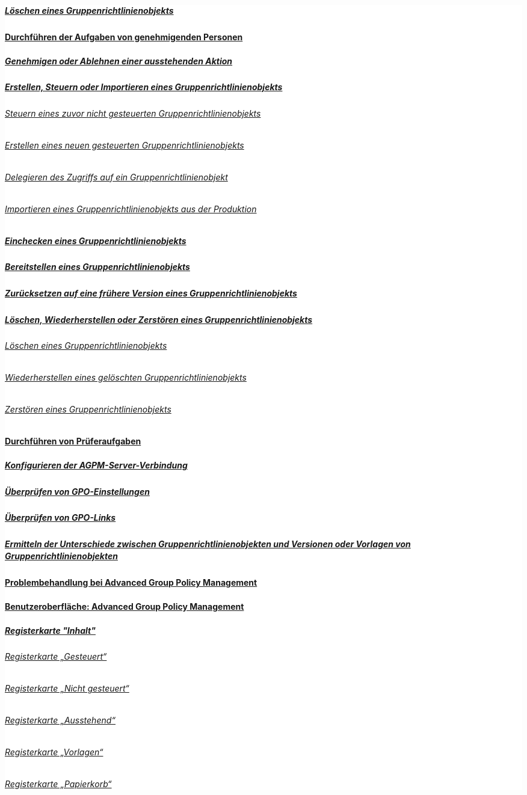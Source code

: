 ##### [Löschen eines Gruppenrichtlinienobjekts](delete-a-gpo-editor.md)
#### [Durchführen der Aufgaben von genehmigenden Personen](performing-approver-tasks.md)
##### [Genehmigen oder Ablehnen einer ausstehenden Aktion](approve-or-reject-a-pending-action.md)
##### [Erstellen, Steuern oder Importieren eines Gruppenrichtlinienobjekts](creating-controlling-or-importing-a-gpo-approver.md)
###### [Steuern eines zuvor nicht gesteuerten Gruppenrichtlinienobjekts](control-a-previously-uncontrolled-gpo.md)
###### [Erstellen eines neuen gesteuerten Gruppenrichtlinienobjekts](create-a-new-controlled-gpo.md)
###### [Delegieren des Zugriffs auf ein Gruppenrichtlinienobjekt](delegate-access-to-a-gpo.md)
###### [Importieren eines Gruppenrichtlinienobjekts aus der Produktion](import-a-gpo-from-production-approver.md)
##### [Einchecken eines Gruppenrichtlinienobjekts](check-in-a-gpo-approver.md)
##### [Bereitstellen eines Gruppenrichtlinienobjekts](deploy-a-gpo.md)
##### [Zurücksetzen auf eine frühere Version eines Gruppenrichtlinienobjekts](roll-back-to-a-previous-version-of-a-gpo.md)
##### [Löschen, Wiederherstellen oder Zerstören eines Gruppenrichtlinienobjekts](deleting-restoring-or-destroying-a-gpo.md)
###### [Löschen eines Gruppenrichtlinienobjekts](delete-a-gpo-approver.md)
###### [Wiederherstellen eines gelöschten Gruppenrichtlinienobjekts](restore-a-deleted-gpo.md)
###### [Zerstören eines Gruppenrichtlinienobjekts](destroy-a-gpo.md)
#### [Durchführen von Prüferaufgaben](performing-reviewer-tasks.md)
##### [Konfigurieren der AGPM-Server-Verbindung](configure-the-agpm-server-connection-reviewer.md)
##### [Überprüfen von GPO-Einstellungen](review-gpo-settings.md)
##### [Überprüfen von GPO-Links](review-gpo-links.md)
##### [Ermitteln der Unterschiede zwischen Gruppenrichtlinienobjekten und Versionen oder Vorlagen von Gruppenrichtlinienobjekten](identify-differences-between-gpos-gpo-versions-or-templates.md)
#### [Problembehandlung bei Advanced Group Policy Management](troubleshooting-advanced-group-policy-management.md)
#### [Benutzeroberfläche: Advanced Group Policy Management](user-interface-advanced-group-policy-management.md)
##### [Registerkarte "Inhalt"](contents-tab.md)
###### [Registerkarte „Gesteuert“](controlled-tab.md)
###### [Registerkarte „Nicht gesteuert“](uncontrolled-tab.md)
###### [Registerkarte „Ausstehend“](pending-tab.md)
###### [Registerkarte „Vorlagen“](templates-tab.md)
###### [Registerkarte „Papierkorb“](recycle-bin-tab.md)